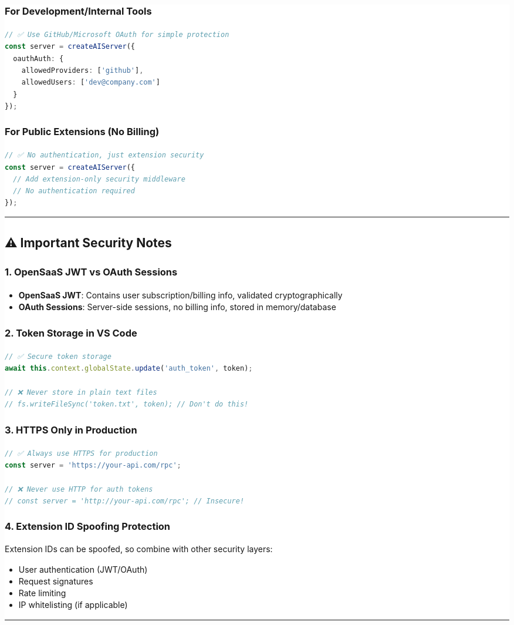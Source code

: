 ### **For Development/Internal Tools**
```typescript
// ✅ Use GitHub/Microsoft OAuth for simple protection
const server = createAIServer({
  oauthAuth: {
    allowedProviders: ['github'],
    allowedUsers: ['dev@company.com']
  }
});
```

### **For Public Extensions (No Billing)**
```typescript
// ✅ No authentication, just extension security
const server = createAIServer({
  // Add extension-only security middleware
  // No authentication required
});
```

---

## ⚠️ Important Security Notes

### **1. OpenSaaS JWT vs OAuth Sessions**
- **OpenSaaS JWT**: Contains user subscription/billing info, validated cryptographically
- **OAuth Sessions**: Server-side sessions, no billing info, stored in memory/database

### **2. Token Storage in VS Code**
```typescript
// ✅ Secure token storage
await this.context.globalState.update('auth_token', token);

// ❌ Never store in plain text files
// fs.writeFileSync('token.txt', token); // Don't do this!
```

### **3. HTTPS Only in Production**
```typescript
// ✅ Always use HTTPS for production
const server = 'https://your-api.com/rpc';

// ❌ Never use HTTP for auth tokens
// const server = 'http://your-api.com/rpc'; // Insecure!
```

### **4. Extension ID Spoofing Protection**
Extension IDs can be spoofed, so combine with other security layers:
- User authentication (JWT/OAuth)
- Request signatures
- Rate limiting
- IP whitelisting (if applicable)

---